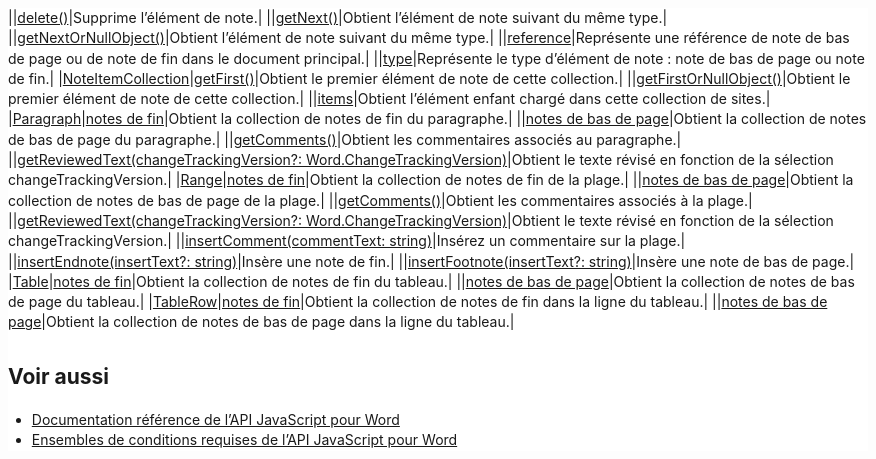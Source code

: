 ||[delete()](/javascript/api/word/word.noteitem#word-word-noteitem-delete-member(1))|Supprime l’élément de note.|
||[getNext()](/javascript/api/word/word.noteitem#word-word-noteitem-getnext-member(1))|Obtient l’élément de note suivant du même type.|
||[getNextOrNullObject()](/javascript/api/word/word.noteitem#word-word-noteitem-getnextornullobject-member(1))|Obtient l’élément de note suivant du même type.|
||[reference](/javascript/api/word/word.noteitem#word-word-noteitem-reference-member)|Représente une référence de note de bas de page ou de note de fin dans le document principal.|
||[type](/javascript/api/word/word.noteitem#word-word-noteitem-type-member)|Représente le type d’élément de note : note de bas de page ou note de fin.|
|[NoteItemCollection](/javascript/api/word/word.noteitemcollection)|[getFirst()](/javascript/api/word/word.noteitemcollection#word-word-noteitemcollection-getfirst-member(1))|Obtient le premier élément de note de cette collection.|
||[getFirstOrNullObject()](/javascript/api/word/word.noteitemcollection#word-word-noteitemcollection-getfirstornullobject-member(1))|Obtient le premier élément de note de cette collection.|
||[items](/javascript/api/word/word.noteitemcollection#word-word-noteitemcollection-items-member)|Obtient l’élément enfant chargé dans cette collection de sites.|
|[Paragraph](/javascript/api/word/word.paragraph)|[notes de fin](/javascript/api/word/word.paragraph#word-word-paragraph-endnotes-member)|Obtient la collection de notes de fin du paragraphe.|
||[notes de bas de page](/javascript/api/word/word.paragraph#word-word-paragraph-footnotes-member)|Obtient la collection de notes de bas de page du paragraphe.|
||[getComments()](/javascript/api/word/word.paragraph#word-word-paragraph-getcomments-member(1))|Obtient les commentaires associés au paragraphe.|
||[getReviewedText(changeTrackingVersion?: Word.ChangeTrackingVersion)](/javascript/api/word/word.paragraph#word-word-paragraph-getreviewedtext-member(1))|Obtient le texte révisé en fonction de la sélection changeTrackingVersion.|
|[Range](/javascript/api/word/word.range)|[notes de fin](/javascript/api/word/word.range#word-word-range-endnotes-member)|Obtient la collection de notes de fin de la plage.|
||[notes de bas de page](/javascript/api/word/word.range#word-word-range-footnotes-member)|Obtient la collection de notes de bas de page de la plage.|
||[getComments()](/javascript/api/word/word.range#word-word-range-getcomments-member(1))|Obtient les commentaires associés à la plage.|
||[getReviewedText(changeTrackingVersion?: Word.ChangeTrackingVersion)](/javascript/api/word/word.range#word-word-range-getreviewedtext-member(1))|Obtient le texte révisé en fonction de la sélection changeTrackingVersion.|
||[insertComment(commentText: string)](/javascript/api/word/word.range#word-word-range-insertcomment-member(1))|Insérez un commentaire sur la plage.|
||[insertEndnote(insertText?: string)](/javascript/api/word/word.range#word-word-range-insertendnote-member(1))|Insère une note de fin.|
||[insertFootnote(insertText?: string)](/javascript/api/word/word.range#word-word-range-insertfootnote-member(1))|Insère une note de bas de page.|
|[Table](/javascript/api/word/word.table)|[notes de fin](/javascript/api/word/word.table#word-word-table-endnotes-member)|Obtient la collection de notes de fin du tableau.|
||[notes de bas de page](/javascript/api/word/word.table#word-word-table-footnotes-member)|Obtient la collection de notes de bas de page du tableau.|
|[TableRow](/javascript/api/word/word.tablerow)|[notes de fin](/javascript/api/word/word.tablerow#word-word-tablerow-endnotes-member)|Obtient la collection de notes de fin dans la ligne du tableau.|
||[notes de bas de page](/javascript/api/word/word.tablerow#word-word-tablerow-footnotes-member)|Obtient la collection de notes de bas de page dans la ligne du tableau.|

## <a name="see-also"></a>Voir aussi

- [Documentation référence de l’API JavaScript pour Word](/javascript/api/word)
- [Ensembles de conditions requises de l’API JavaScript pour Word](word-api-requirement-sets.md)
